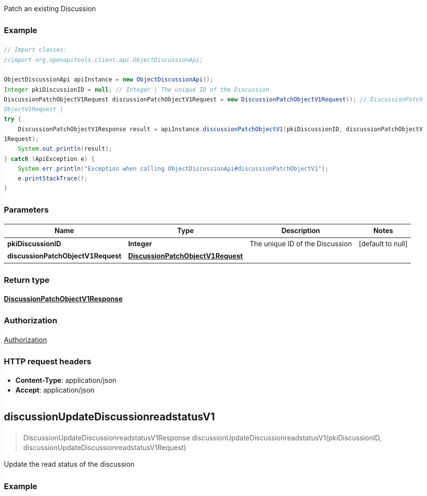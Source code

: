 Patch an existing Discussion



### Example

```java
// Import classes:
//import org.openapitools.client.api.ObjectDiscussionApi;

ObjectDiscussionApi apiInstance = new ObjectDiscussionApi();
Integer pkiDiscussionID = null; // Integer | The unique ID of the Discussion
DiscussionPatchObjectV1Request discussionPatchObjectV1Request = new DiscussionPatchObjectV1Request(); // DiscussionPatchObjectV1Request | 
try {
    DiscussionPatchObjectV1Response result = apiInstance.discussionPatchObjectV1(pkiDiscussionID, discussionPatchObjectV1Request);
    System.out.println(result);
} catch (ApiException e) {
    System.err.println("Exception when calling ObjectDiscussionApi#discussionPatchObjectV1");
    e.printStackTrace();
}
```

### Parameters


Name | Type | Description  | Notes
------------- | ------------- | ------------- | -------------
 **pkiDiscussionID** | **Integer**| The unique ID of the Discussion | [default to null]
 **discussionPatchObjectV1Request** | [**DiscussionPatchObjectV1Request**](DiscussionPatchObjectV1Request.md)|  |

### Return type

[**DiscussionPatchObjectV1Response**](DiscussionPatchObjectV1Response.md)

### Authorization

[Authorization](../README.md#Authorization)

### HTTP request headers

- **Content-Type**: application/json
- **Accept**: application/json


## discussionUpdateDiscussionreadstatusV1

> DiscussionUpdateDiscussionreadstatusV1Response discussionUpdateDiscussionreadstatusV1(pkiDiscussionID, discussionUpdateDiscussionreadstatusV1Request)

Update the read status of the discussion

### Example
